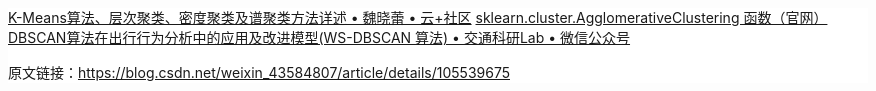 [K-Means算法、层次聚类、密度聚类及谱聚类方法详述 • 魏晓蕾 • 云+社区](https://cloud.tencent.com/developer/article/1604925)
[sklearn.cluster.AgglomerativeClustering 函数（官网）](https://scikit-learn.org/stable/modules/generated/sklearn.cluster.AgglomerativeClustering.html)
[DBSCAN算法在出行行为分析中的应用及改进模型(WS-DBSCAN 算法) • 交通科研Lab • 微信公众号](https://mp.weixin.qq.com/s/ZNNIoH9j-PikSs5bSiCXtQ)



原文链接：https://blog.csdn.net/weixin_43584807/article/details/105539675